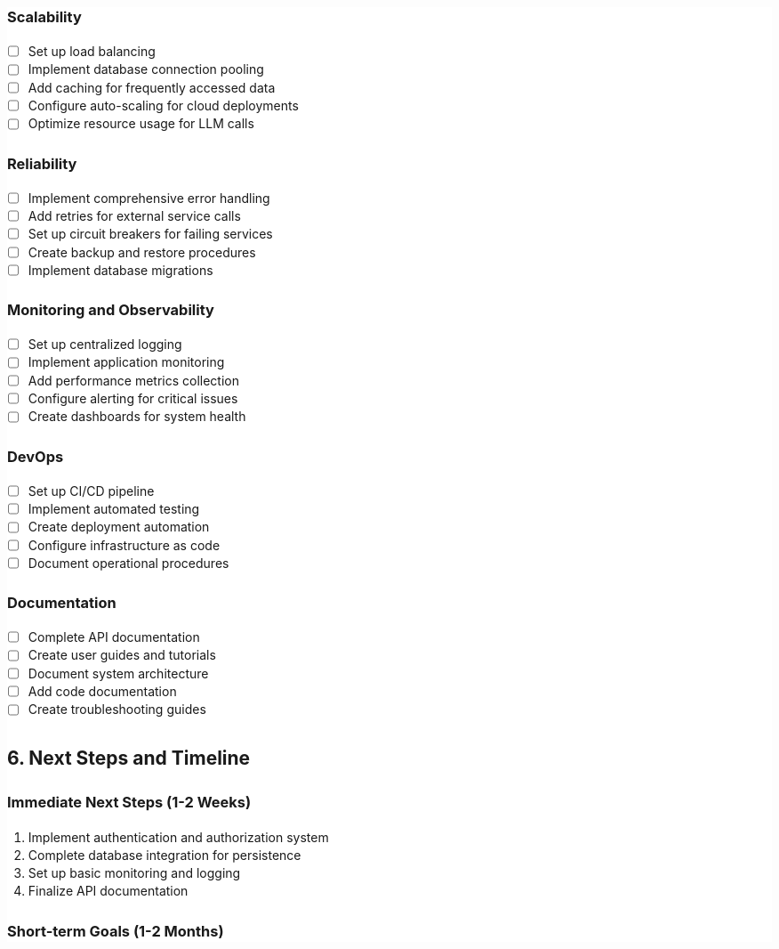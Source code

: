 ### Scalability

- [ ] Set up load balancing
- [ ] Implement database connection pooling
- [ ] Add caching for frequently accessed data
- [ ] Configure auto-scaling for cloud deployments
- [ ] Optimize resource usage for LLM calls

### Reliability

- [ ] Implement comprehensive error handling
- [ ] Add retries for external service calls
- [ ] Set up circuit breakers for failing services
- [ ] Create backup and restore procedures
- [ ] Implement database migrations

### Monitoring and Observability

- [ ] Set up centralized logging
- [ ] Implement application monitoring
- [ ] Add performance metrics collection
- [ ] Configure alerting for critical issues
- [ ] Create dashboards for system health

### DevOps

- [ ] Set up CI/CD pipeline
- [ ] Implement automated testing
- [ ] Create deployment automation
- [ ] Configure infrastructure as code
- [ ] Document operational procedures

### Documentation

- [ ] Complete API documentation
- [ ] Create user guides and tutorials
- [ ] Document system architecture
- [ ] Add code documentation
- [ ] Create troubleshooting guides

## 6. Next Steps and Timeline

### Immediate Next Steps (1-2 Weeks)

1. Implement authentication and authorization system
2. Complete database integration for persistence
3. Set up basic monitoring and logging
4. Finalize API documentation

### Short-term Goals (1-2 Months)
